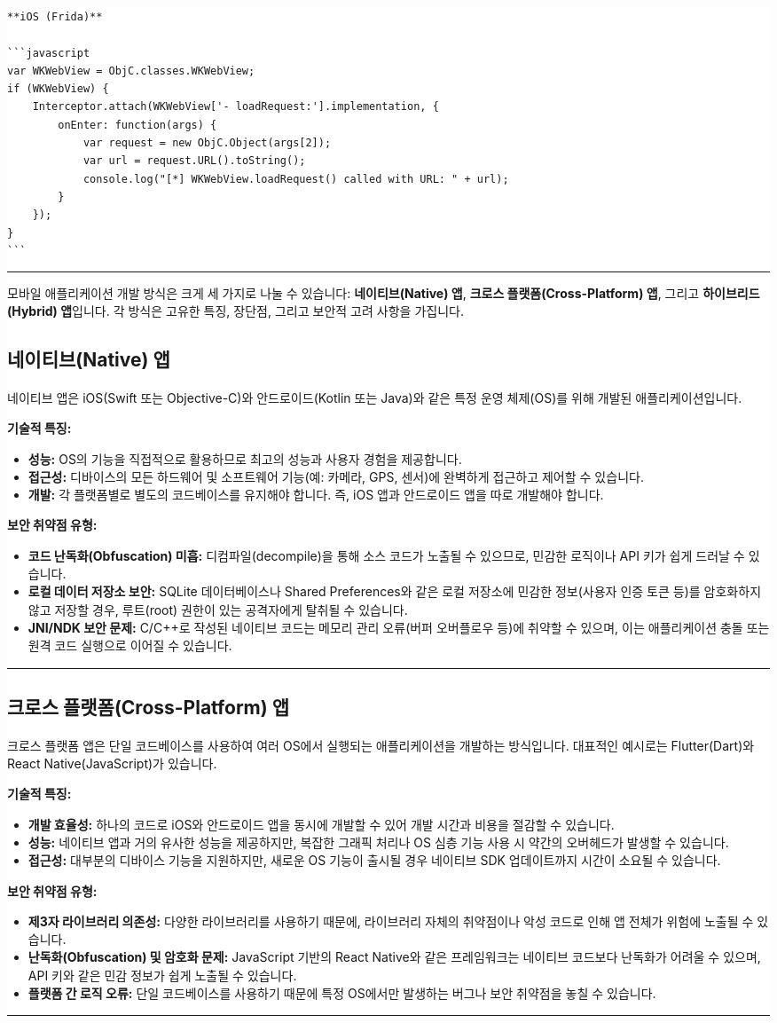     **iOS (Frida)**

    ```javascript
    var WKWebView = ObjC.classes.WKWebView;
    if (WKWebView) {
        Interceptor.attach(WKWebView['- loadRequest:'].implementation, {
            onEnter: function(args) {
                var request = new ObjC.Object(args[2]);
                var url = request.URL().toString();
                console.log("[*] WKWebView.loadRequest() called with URL: " + url);
            }
        });
    }
    ```

---

모바일 애플리케이션 개발 방식은 크게 세 가지로 나눌 수 있습니다: **네이티브(Native) 앱**, **크로스 플랫폼(Cross-Platform) 앱**, 그리고 **하이브리드(Hybrid) 앱**입니다. 각 방식은 고유한 특징, 장단점, 그리고 보안적 고려 사항을 가집니다.

## 네이티브(Native) 앱

네이티브 앱은 iOS(Swift 또는 Objective-C)와 안드로이드(Kotlin 또는 Java)와 같은 특정 운영 체제(OS)를 위해 개발된 애플리케이션입니다.

**기술적 특징:**

* **성능:** OS의 기능을 직접적으로 활용하므로 최고의 성능과 사용자 경험을 제공합니다.
* **접근성:** 디바이스의 모든 하드웨어 및 소프트웨어 기능(예: 카메라, GPS, 센서)에 완벽하게 접근하고 제어할 수 있습니다.
* **개발:** 각 플랫폼별로 별도의 코드베이스를 유지해야 합니다. 즉, iOS 앱과 안드로이드 앱을 따로 개발해야 합니다.

**보안 취약점 유형:**

* **코드 난독화(Obfuscation) 미흡:** 디컴파일(decompile)을 통해 소스 코드가 노출될 수 있으므로, 민감한 로직이나 API 키가 쉽게 드러날 수 있습니다.
* **로컬 데이터 저장소 보안:** SQLite 데이터베이스나 Shared Preferences와 같은 로컬 저장소에 민감한 정보(사용자 인증 토큰 등)를 암호화하지 않고 저장할 경우, 루트(root) 권한이 있는 공격자에게 탈취될 수 있습니다.
* **JNI/NDK 보안 문제:** C/C++로 작성된 네이티브 코드는 메모리 관리 오류(버퍼 오버플로우 등)에 취약할 수 있으며, 이는 애플리케이션 충돌 또는 원격 코드 실행으로 이어질 수 있습니다.

---

## 크로스 플랫폼(Cross-Platform) 앱

크로스 플랫폼 앱은 단일 코드베이스를 사용하여 여러 OS에서 실행되는 애플리케이션을 개발하는 방식입니다. 대표적인 예시로는 Flutter(Dart)와 React Native(JavaScript)가 있습니다.

**기술적 특징:**

* **개발 효율성:** 하나의 코드로 iOS와 안드로이드 앱을 동시에 개발할 수 있어 개발 시간과 비용을 절감할 수 있습니다.
* **성능:** 네이티브 앱과 거의 유사한 성능을 제공하지만, 복잡한 그래픽 처리나 OS 심층 기능 사용 시 약간의 오버헤드가 발생할 수 있습니다.
* **접근성:** 대부분의 디바이스 기능을 지원하지만, 새로운 OS 기능이 출시될 경우 네이티브 SDK 업데이트까지 시간이 소요될 수 있습니다.

**보안 취약점 유형:**

* **제3자 라이브러리 의존성:** 다양한 라이브러리를 사용하기 때문에, 라이브러리 자체의 취약점이나 악성 코드로 인해 앱 전체가 위험에 노출될 수 있습니다.
* **난독화(Obfuscation) 및 암호화 문제:** JavaScript 기반의 React Native와 같은 프레임워크는 네이티브 코드보다 난독화가 어려울 수 있으며, API 키와 같은 민감 정보가 쉽게 노출될 수 있습니다.
* **플랫폼 간 로직 오류:** 단일 코드베이스를 사용하기 때문에 특정 OS에서만 발생하는 버그나 보안 취약점을 놓칠 수 있습니다.

---